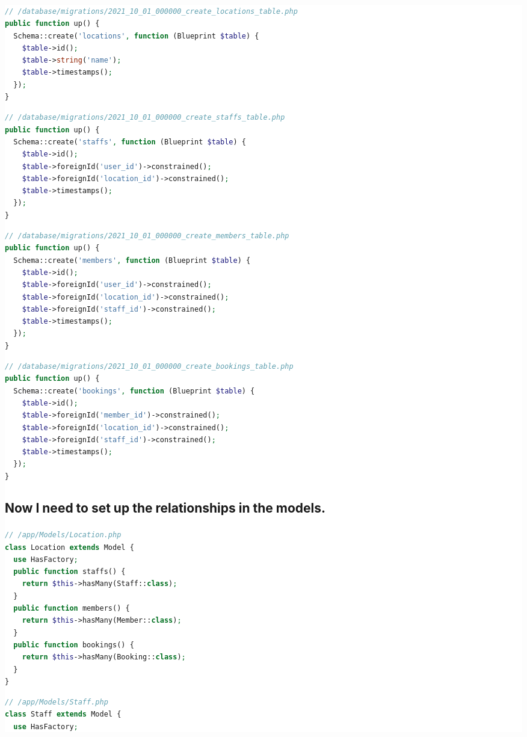 ```php
// /database/migrations/2021_10_01_000000_create_locations_table.php
public function up() {
  Schema::create('locations', function (Blueprint $table) {
    $table->id();
    $table->string('name');
    $table->timestamps();
  });
}
```
```php
// /database/migrations/2021_10_01_000000_create_staffs_table.php
public function up() {
  Schema::create('staffs', function (Blueprint $table) {
    $table->id();
    $table->foreignId('user_id')->constrained();
    $table->foreignId('location_id')->constrained();
    $table->timestamps();
  });
}
```
```php
// /database/migrations/2021_10_01_000000_create_members_table.php
public function up() {
  Schema::create('members', function (Blueprint $table) {
    $table->id();
    $table->foreignId('user_id')->constrained();
    $table->foreignId('location_id')->constrained();
    $table->foreignId('staff_id')->constrained();
    $table->timestamps();
  });
}
```
```php
// /database/migrations/2021_10_01_000000_create_bookings_table.php
public function up() {
  Schema::create('bookings', function (Blueprint $table) {
    $table->id();
    $table->foreignId('member_id')->constrained();
    $table->foreignId('location_id')->constrained();
    $table->foreignId('staff_id')->constrained();
    $table->timestamps();
  });
}
```
## Now I need to set up the relationships in the models.
```php
// /app/Models/Location.php
class Location extends Model {
  use HasFactory;
  public function staffs() {
    return $this->hasMany(Staff::class);
  }
  public function members() {
    return $this->hasMany(Member::class);
  }
  public function bookings() {
    return $this->hasMany(Booking::class);
  }
}
```
```php
// /app/Models/Staff.php
class Staff extends Model {
  use HasFactory;
```